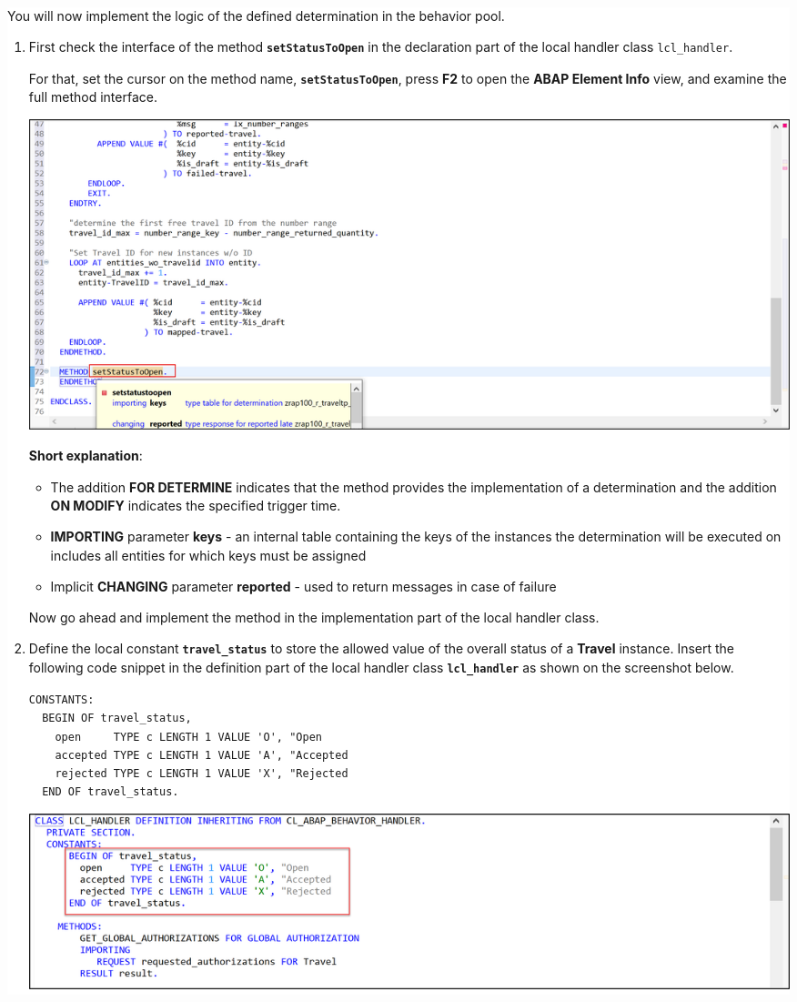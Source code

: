You will now implement the logic of the defined determination in the behavior pool.

 1. First check the interface of the method **`setStatusToOpen`** in the declaration part of the local handler class `lcl_handler`.

    For that, set the cursor on the method name, **`setStatusToOpen`**, press **F2** to open the **ABAP Element Info** view, and examine the full method interface.

    ![Travel BO Behavior Pool](new16.png)  

    **Short explanation**:  

     - The addition **FOR DETERMINE** indicates that the method provides the implementation of a determination and the addition **ON MODIFY** indicates the specified trigger time.

     - **IMPORTING** parameter **keys** - an internal table containing the keys of the instances the determination will be executed on
     includes all entities for which keys must be assigned    

     - Implicit **CHANGING** parameter **reported** - used to return messages in case of failure   

     Now go ahead and implement the method in the implementation part of the local handler class.

 2. Define the local constant **`travel_status`** to store the allowed value of the overall status of a **Travel** instance. Insert the following code snippet in the definition part of the local handler class **`lcl_handler`** as shown on the screenshot below.

    ```ABAP
    CONSTANTS:
      BEGIN OF travel_status,
        open     TYPE c LENGTH 1 VALUE 'O', "Open
        accepted TYPE c LENGTH 1 VALUE 'A', "Accepted
        rejected TYPE c LENGTH 1 VALUE 'X', "Rejected
      END OF travel_status.    
    ```

    ![Travel BO Behavior Pool](s3.png)

